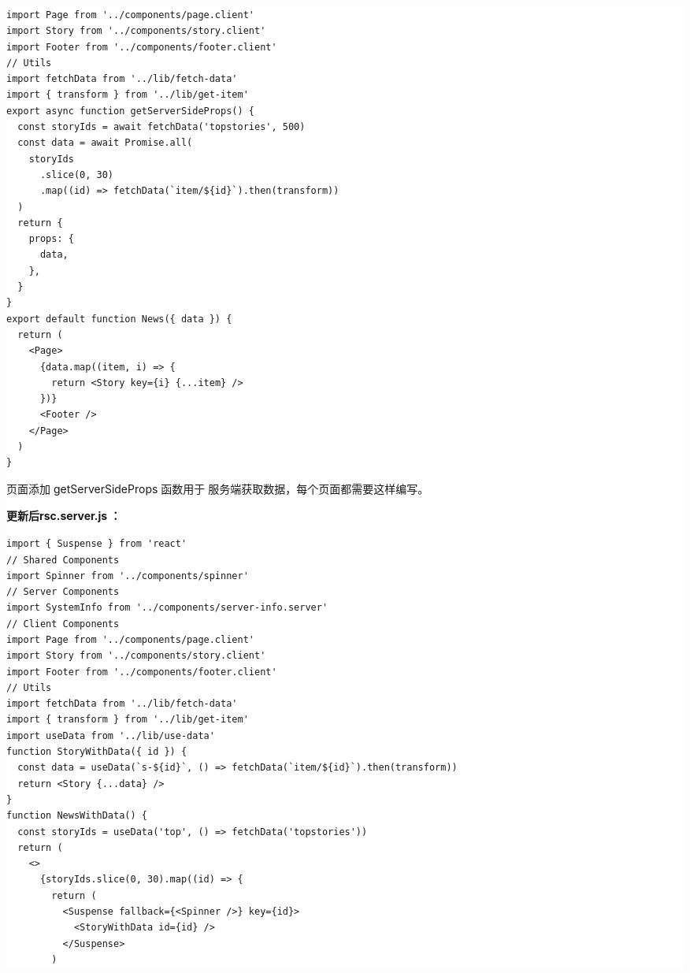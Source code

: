 ```
import Page from '../components/page.client'
import Story from '../components/story.client'
import Footer from '../components/footer.client'
// Utils
import fetchData from '../lib/fetch-data'
import { transform } from '../lib/get-item'
export async function getServerSideProps() {
  const storyIds = await fetchData('topstories', 500)
  const data = await Promise.all(
    storyIds
      .slice(0, 30)
      .map((id) => fetchData(`item/${id}`).then(transform))
  )
  return {
    props: {
      data,
    },
  }
}
export default function News({ data }) {
  return (
    <Page>
      {data.map((item, i) => {
        return <Story key={i} {...item} />
      })}
      <Footer />
    </Page>
  )
}
```

页面添加 getServerSideProps 函数用于 服务端获取数据，每个页面都需要这样编写。



**更新后rsc.server.js ：**

```
import { Suspense } from 'react'
// Shared Components
import Spinner from '../components/spinner'
// Server Components
import SystemInfo from '../components/server-info.server'
// Client Components
import Page from '../components/page.client'
import Story from '../components/story.client'
import Footer from '../components/footer.client'
// Utils
import fetchData from '../lib/fetch-data'
import { transform } from '../lib/get-item'
import useData from '../lib/use-data'
function StoryWithData({ id }) {
  const data = useData(`s-${id}`, () => fetchData(`item/${id}`).then(transform))
  return <Story {...data} />
}
function NewsWithData() {
  const storyIds = useData('top', () => fetchData('topstories'))
  return (
    <>
      {storyIds.slice(0, 30).map((id) => {
        return (
          <Suspense fallback={<Spinner />} key={id}>
            <StoryWithData id={id} />
          </Suspense>
        )
```